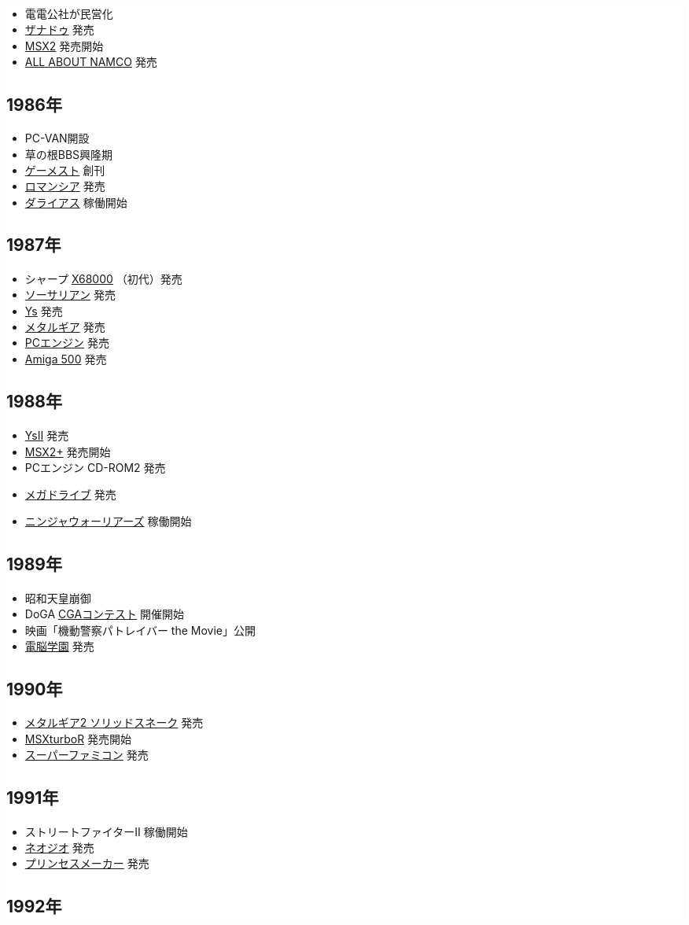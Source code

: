 * 電電公社が民営化
* [ザナドゥ](https://ja.wikipedia.org/wiki/ザナドゥ_(ゲーム)) 発売
* [MSX2](https://ja.wikipedia.org/wiki/MSX2) 発売開始
* [ALL ABOUT NAMCO](https://ja.wikipedia.org/wiki/ALL_ABOUTシリーズ) 発売

## 1986年

* PC-VAN開設
* 草の根BBS興隆期
* [ゲーメスト](https://ja.wikipedia.org/wiki/ゲーメスト) 創刊
* [ロマンシア](https://ja.wikipedia.org/wiki/ロマンシア) 発売
* [ダライアス](https://ja.wikipedia.org/wiki/ダライアス) 稼働開始

## 1987年

* シャープ [X68000](https://ja.wikipedia.org/wiki/X68000) （初代）発売
* [ソーサリアン](https://ja.wikipedia.org/wiki/ソーサリアン) 発売
* [Ys](https://ja.wikipedia.org/wiki/イースI) 発売
* [メタルギア](https://ja.wikipedia.org/wiki/メタルギア) 発売
* [PCエンジン](https://ja.wikipedia.org/wiki/PCエンジン) 発売
* [Amiga 500](https://ja.wikipedia.org/wiki/Amiga) 発売

## 1988年

* [YsⅡ](https://ja.wikipedia.org/wiki/イースII) 発売
* [MSX2+](https://ja.wikipedia.org/wiki/MSX2%2B) 発売開始
* PCエンジン CD-ROM2 発売
+ [メガドライブ](https://ja.wikipedia.org/wiki/メガドライブ) 発売
* [ニンジャウォーリアーズ](https://ja.wikipedia.org/wiki/ニンジャウォーリアーズ) 稼働開始

## 1989年

* 昭和天皇崩御
* DoGA [CGAコンテスト](https://ja.wikipedia.org/wiki/プロジェクトチームDoGA) 開催開始
* 映画「機動警察パトレイバー the Movie」公開
* [電脳学園](https://ja.wikipedia.org/wiki/電脳学園) 発売

## 1990年

* [メタルギア2 ソリッドスネーク](https://ja.wikipedia.org/wiki/メタルギア2_ソリッドスネーク) 発売
* [MSXturboR](https://ja.wikipedia.org/wiki/MSXturboR) 発売開始
* [スーパーファミコン](https://ja.wikipedia.org/wiki/スーパーファミコン) 発売

## 1991年

* ストリートファイターⅡ 稼働開始
* [ネオジオ](https://ja.wikipedia.org/wiki/ネオジオ) 発売
* [プリンセスメーカー](https://ja.wikipedia.org/wiki/プリンセスメーカー) 発売

## 1992年
